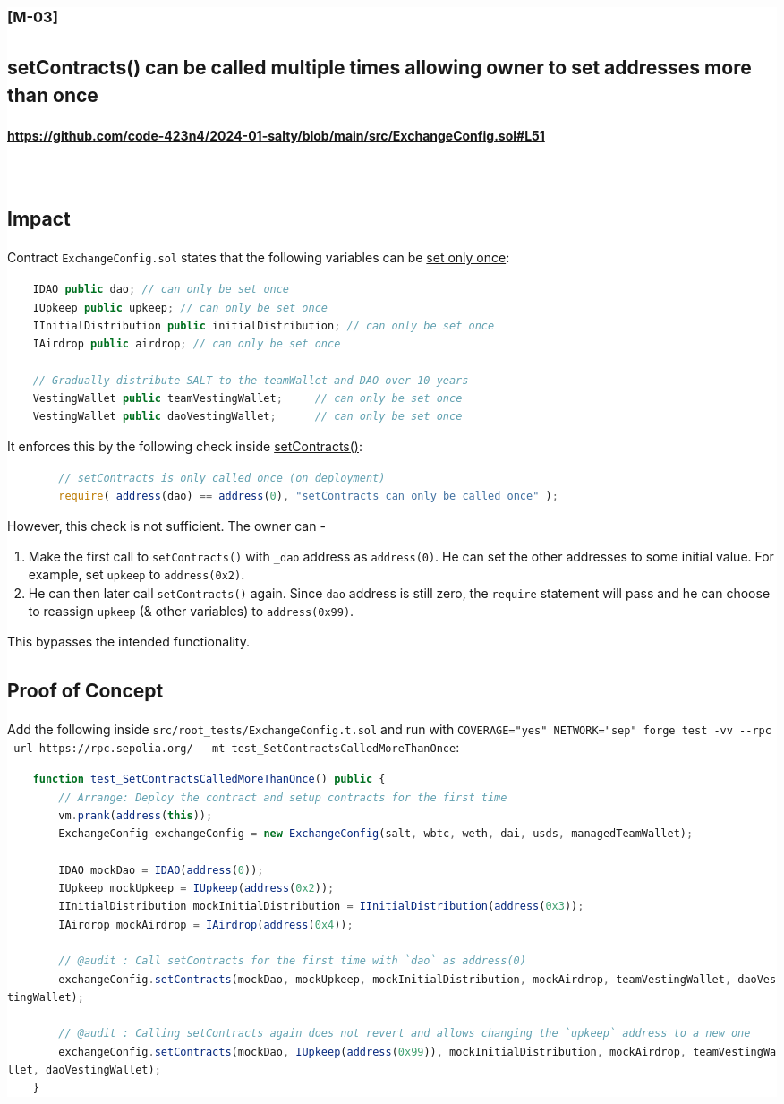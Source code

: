 
### <a id="m-03"></a>[M-03]
## **setContracts() can be called multiple times allowing owner to set addresses more than once**
#### https://github.com/code-423n4/2024-01-salty/blob/main/src/ExchangeConfig.sol#L51
<br>

## Impact
Contract `ExchangeConfig.sol` states that the following variables can be [set only once](https://github.com/code-423n4/2024-01-salty/blob/main/src/ExchangeConfig.sol#L24-L31):
```js
	IDAO public dao; // can only be set once
	IUpkeep public upkeep; // can only be set once
	IInitialDistribution public initialDistribution; // can only be set once
	IAirdrop public airdrop; // can only be set once

	// Gradually distribute SALT to the teamWallet and DAO over 10 years
	VestingWallet public teamVestingWallet;		// can only be set once
	VestingWallet public daoVestingWallet;		// can only be set once
```

It enforces this by the following check inside [setContracts()](https://github.com/code-423n4/2024-01-salty/blob/main/src/ExchangeConfig.sol#L51):
```js
        // setContracts is only called once (on deployment)
		require( address(dao) == address(0), "setContracts can only be called once" );
```

However, this check is not sufficient. The owner can -
1. Make the first call to `setContracts()` with `_dao` address as `address(0)`. He can set the other addresses to some initial value. For example, set `upkeep` to `address(0x2)`.
2. He can then later call `setContracts()` again. Since `dao` address is still zero, the `require` statement will pass and he can choose to reassign `upkeep` (& other variables) to `address(0x99)`.

This bypasses the intended functionality.

## Proof of Concept
Add the following inside `src/root_tests/ExchangeConfig.t.sol` and run with `COVERAGE="yes" NETWORK="sep" forge test -vv --rpc-url https://rpc.sepolia.org/ --mt test_SetContractsCalledMoreThanOnce`:
```js
	function test_SetContractsCalledMoreThanOnce() public {
        // Arrange: Deploy the contract and setup contracts for the first time
        vm.prank(address(this));
        ExchangeConfig exchangeConfig = new ExchangeConfig(salt, wbtc, weth, dai, usds, managedTeamWallet);

        IDAO mockDao = IDAO(address(0));
        IUpkeep mockUpkeep = IUpkeep(address(0x2));
        IInitialDistribution mockInitialDistribution = IInitialDistribution(address(0x3));
        IAirdrop mockAirdrop = IAirdrop(address(0x4));

        // @audit : Call setContracts for the first time with `dao` as address(0)
        exchangeConfig.setContracts(mockDao, mockUpkeep, mockInitialDistribution, mockAirdrop, teamVestingWallet, daoVestingWallet);

        // @audit : Calling setContracts again does not revert and allows changing the `upkeep` address to a new one
        exchangeConfig.setContracts(mockDao, IUpkeep(address(0x99)), mockInitialDistribution, mockAirdrop, teamVestingWallet, daoVestingWallet);
    }
```
